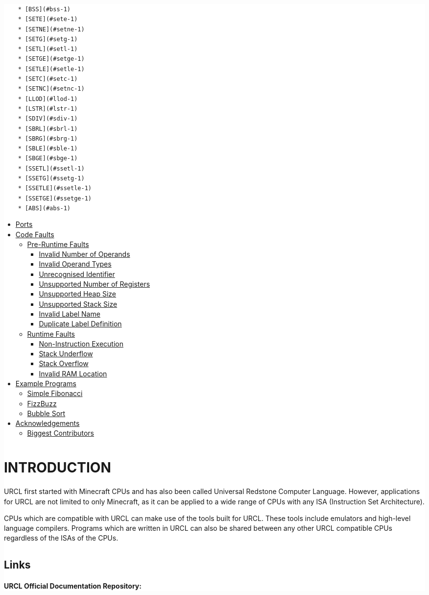         * [BSS](#bss-1)
        * [SETE](#sete-1)
        * [SETNE](#setne-1)
        * [SETG](#setg-1)
        * [SETL](#setl-1)
        * [SETGE](#setge-1)
        * [SETLE](#setle-1)
        * [SETC](#setc-1)
        * [SETNC](#setnc-1)
        * [LLOD](#llod-1)
        * [LSTR](#lstr-1)
        * [SDIV](#sdiv-1)
        * [SBRL](#sbrl-1)
        * [SBRG](#sbrg-1)
        * [SBLE](#sble-1)
        * [SBGE](#sbge-1)
        * [SSETL](#ssetl-1)
        * [SSETG](#ssetg-1)
        * [SSETLE](#ssetle-1)
        * [SSETGE](#ssetge-1)
        * [ABS](#abs-1)
* [Ports](#ports)
* [Code Faults](#code-faults)
    * [Pre-Runtime Faults](#pre-runtime-faults)
        * [Invalid Number of Operands](#invalid-number-of-operands)
        * [Invalid Operand Types](#invalid-operand-types)
        * [Unrecognised Identifier](#unrecognised-identifier)
        * [Unsupported Number of Registers](#unsupported-number-of-registers)
        * [Unsupported Heap Size](#unsupported-heap-size)
        * [Unsupported Stack Size](#unsupported-stack-size)
        * [Invalid Label Name](#invalid-label-name)
        * [Duplicate Label Definition](#duplicate-label-definition)
    * [Runtime Faults](#runtime-faults)
        * [Non-Instruction Execution](#non-instruction-execution)
        * [Stack Underflow](#stack-underflow)
        * [Stack Overflow](#stack-overflow)
        * [Invalid RAM Location](#invalid-ram-location)
* [Example Programs](#example-programs)
    * [Simple Fibonacci](#simple-fibonacci)
    * [FizzBuzz](#fizzbuzz)
    * [Bubble Sort](#bubble-sort)
* [Acknowledgements](#acknowledgements)
    * [Biggest Contributors](#biggest-contributors)

# **INTRODUCTION**
URCL first started with Minecraft CPUs and has also been called Universal Redstone Computer Language. However, applications for URCL are not limited to only Minecraft, as it can be applied to a wide range of CPUs with any ISA (Instruction Set Architecture).

CPUs which are compatible with URCL can make use of the tools built for URCL. These tools include emulators and high-level language compilers. Programs which are written in URCL can also be shared between any other URCL compatible CPUs regardless of the ISAs of the CPUs.
## **Links**
**URCL Official Documentation Repository:**
